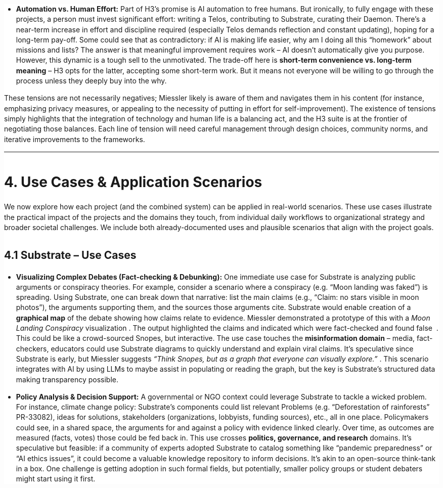 - **Automation vs. Human Effort:** Part of H3’s promise is AI automation to free humans. But ironically, to fully engage with these projects, a person must invest significant effort: writing a Telos, contributing to Substrate, curating their Daemon. There’s a near-term increase in effort and discipline required (especially Telos demands reflection and constant updating), hoping for a long-term pay-off. Some could see that as contradictory: if AI is making life easier, why am I doing all this “homework” about missions and lists? The answer is that meaningful improvement requires work – AI doesn’t automatically give you purpose. However, this dynamic is a tough sell to the unmotivated. The trade-off here is **short-term convenience vs. long-term meaning** – H3 opts for the latter, accepting some short-term work. But it means not everyone will be willing to go through the process unless they deeply buy into the why.
    

  

These tensions are not necessarily negatives; Miessler likely is aware of them and navigates them in his content (for instance, emphasizing privacy measures, or appealing to the necessity of putting in effort for self-improvement). The existence of tensions simply highlights that the integration of technology and human life is a balancing act, and the H3 suite is at the frontier of negotiating those balances. Each line of tension will need careful management through design choices, community norms, and iterative improvements to the frameworks.

---

# **4. Use Cases & Application Scenarios**

  

We now explore how each project (and the combined system) can be applied in real-world scenarios. These use cases illustrate the practical impact of the projects and the domains they touch, from individual daily workflows to organizational strategy and broader societal challenges. We include both already-documented uses and plausible scenarios that align with the project goals.

  

## **4.1 Substrate – Use Cases**

- **Visualizing Complex Debates (Fact-checking & Debunking):** One immediate use case for Substrate is analyzing public arguments or conspiracy theories. For example, consider a scenario where a conspiracy (e.g. “Moon landing was faked”) is spreading. Using Substrate, one can break down that narrative: list the main claims (e.g., “Claim: no stars visible in moon photos”), the arguments supporting them, and the sources those arguments cite. Substrate would enable creation of a **graphical map** of the debate showing how claims relate to evidence. Miessler demonstrated a prototype of this with a _Moon Landing Conspiracy_ visualization . The output highlighted the claims and indicated which were fact-checked and found false  . This could be like a crowd-sourced Snopes, but interactive. The use case touches the **misinformation domain** – media, fact-checkers, educators could use Substrate diagrams to quickly understand and explain viral claims. It’s speculative since Substrate is early, but Miessler suggests _“Think Snopes, but as a graph that everyone can visually explore.”_ . This scenario integrates with AI by using LLMs to maybe assist in populating or reading the graph, but the key is Substrate’s structured data making transparency possible.
    
- **Policy Analysis & Decision Support:** A governmental or NGO context could leverage Substrate to tackle a wicked problem. For instance, climate change policy: Substrate’s components could list relevant Problems (e.g. “Deforestation of rainforests” PR-33082), ideas for solutions, stakeholders (organizations, lobbyists, funding sources), etc., all in one place. Policymakers could see, in a shared space, the arguments for and against a policy with evidence linked clearly. Over time, as outcomes are measured (facts, votes) those could be fed back in. This use crosses **politics, governance, and research** domains. It’s speculative but feasible: if a community of experts adopted Substrate to catalog something like “pandemic preparedness” or “AI ethics issues”, it could become a valuable knowledge repository to inform decisions. It’s akin to an open-source think-tank in a box. One challenge is getting adoption in such formal fields, but potentially, smaller policy groups or student debaters might start using it first.
    